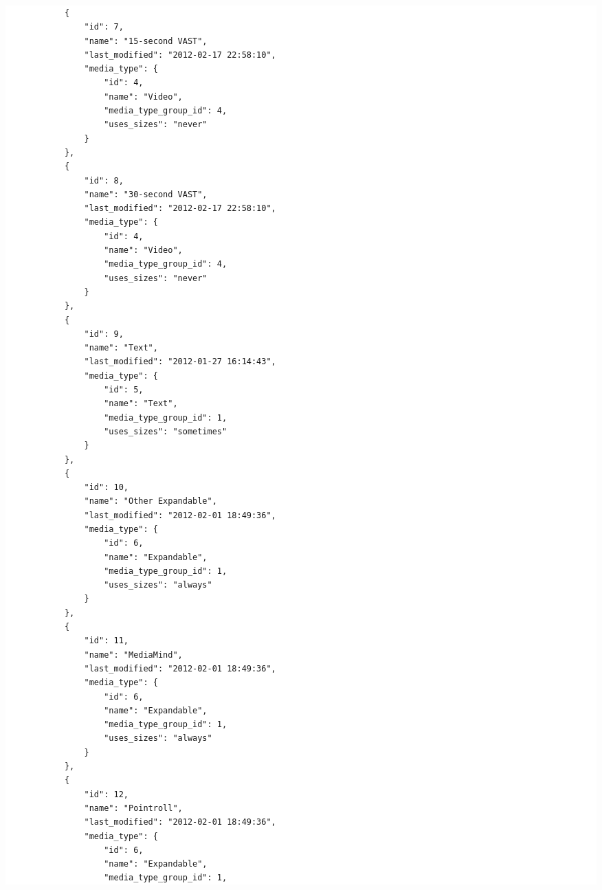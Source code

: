 ```
            {
                "id": 7,
                "name": "15-second VAST",
                "last_modified": "2012-02-17 22:58:10",
                "media_type": {
                    "id": 4,
                    "name": "Video",
                    "media_type_group_id": 4,
                    "uses_sizes": "never"
                }
            },
            {
                "id": 8,
                "name": "30-second VAST",
                "last_modified": "2012-02-17 22:58:10",
                "media_type": {
                    "id": 4,
                    "name": "Video",
                    "media_type_group_id": 4,
                    "uses_sizes": "never"
                }
            },
            {
                "id": 9,
                "name": "Text",
                "last_modified": "2012-01-27 16:14:43",
                "media_type": {
                    "id": 5,
                    "name": "Text",
                    "media_type_group_id": 1,
                    "uses_sizes": "sometimes"
                }
            },
            {
                "id": 10,
                "name": "Other Expandable",
                "last_modified": "2012-02-01 18:49:36",
                "media_type": {
                    "id": 6,
                    "name": "Expandable",
                    "media_type_group_id": 1,
                    "uses_sizes": "always"
                }
            },
            {
                "id": 11,
                "name": "MediaMind",
                "last_modified": "2012-02-01 18:49:36",
                "media_type": {
                    "id": 6,
                    "name": "Expandable",
                    "media_type_group_id": 1,
                    "uses_sizes": "always"
                }
            },
            {
                "id": 12,
                "name": "Pointroll",
                "last_modified": "2012-02-01 18:49:36",
                "media_type": {
                    "id": 6,
                    "name": "Expandable",
                    "media_type_group_id": 1,
```